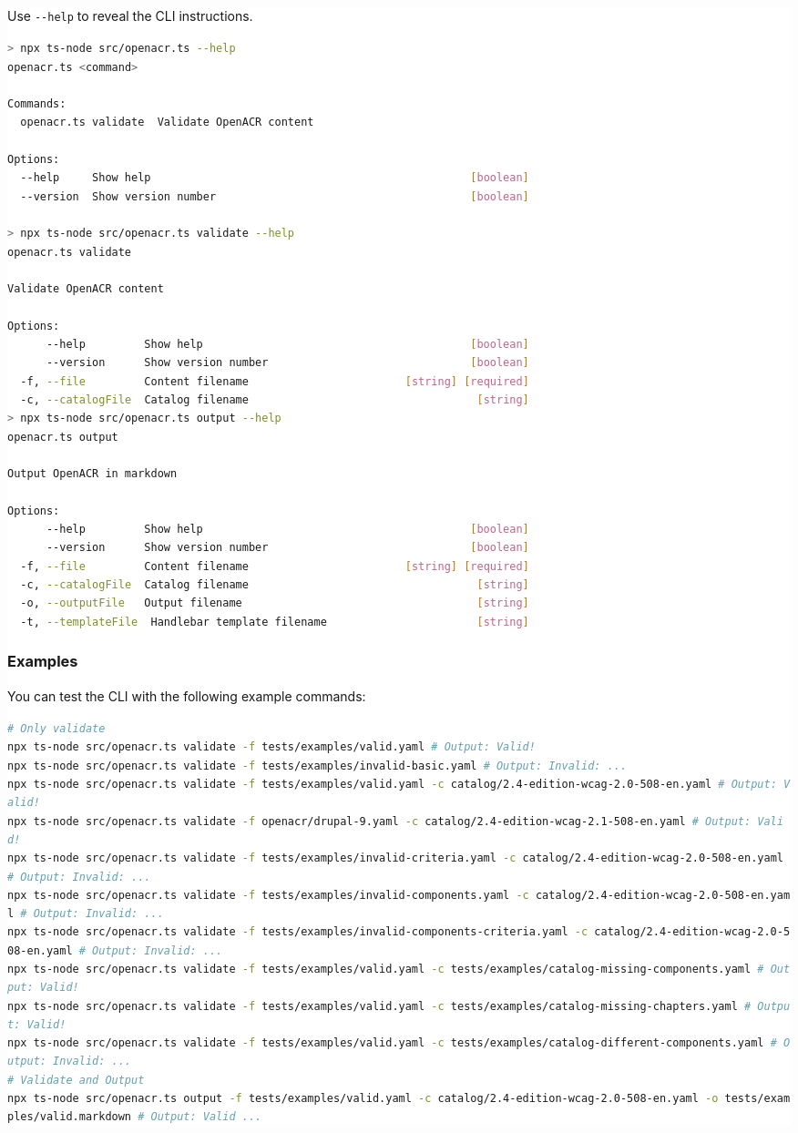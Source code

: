 Use `--help` to reveal the CLI instructions.

```bash
> npx ts-node src/openacr.ts --help
openacr.ts <command>

Commands:
  openacr.ts validate  Validate OpenACR content

Options:
  --help     Show help                                                 [boolean]
  --version  Show version number                                       [boolean]

> npx ts-node src/openacr.ts validate --help
openacr.ts validate

Validate OpenACR content

Options:
      --help         Show help                                         [boolean]
      --version      Show version number                               [boolean]
  -f, --file         Content filename                        [string] [required]
  -c, --catalogFile  Catalog filename                                   [string]
> npx ts-node src/openacr.ts output --help
openacr.ts output

Output OpenACR in markdown

Options:
      --help         Show help                                         [boolean]
      --version      Show version number                               [boolean]
  -f, --file         Content filename                        [string] [required]
  -c, --catalogFile  Catalog filename                                   [string]
  -o, --outputFile   Output filename                                    [string]
  -t, --templateFile  Handlebar template filename                       [string]
```

### Examples

You can test the CLI with the following example commands:

```bash
# Only validate
npx ts-node src/openacr.ts validate -f tests/examples/valid.yaml # Output: Valid!
npx ts-node src/openacr.ts validate -f tests/examples/invalid-basic.yaml # Output: Invalid: ...
npx ts-node src/openacr.ts validate -f tests/examples/valid.yaml -c catalog/2.4-edition-wcag-2.0-508-en.yaml # Output: Valid!
npx ts-node src/openacr.ts validate -f openacr/drupal-9.yaml -c catalog/2.4-edition-wcag-2.1-508-en.yaml # Output: Valid!
npx ts-node src/openacr.ts validate -f tests/examples/invalid-criteria.yaml -c catalog/2.4-edition-wcag-2.0-508-en.yaml # Output: Invalid: ...
npx ts-node src/openacr.ts validate -f tests/examples/invalid-components.yaml -c catalog/2.4-edition-wcag-2.0-508-en.yaml # Output: Invalid: ...
npx ts-node src/openacr.ts validate -f tests/examples/invalid-components-criteria.yaml -c catalog/2.4-edition-wcag-2.0-508-en.yaml # Output: Invalid: ...
npx ts-node src/openacr.ts validate -f tests/examples/valid.yaml -c tests/examples/catalog-missing-components.yaml # Output: Valid!
npx ts-node src/openacr.ts validate -f tests/examples/valid.yaml -c tests/examples/catalog-missing-chapters.yaml # Output: Valid!
npx ts-node src/openacr.ts validate -f tests/examples/valid.yaml -c tests/examples/catalog-different-components.yaml # Output: Invalid: ...
# Validate and Output
npx ts-node src/openacr.ts output -f tests/examples/valid.yaml -c catalog/2.4-edition-wcag-2.0-508-en.yaml -o tests/examples/valid.markdown # Output: Valid ...
```